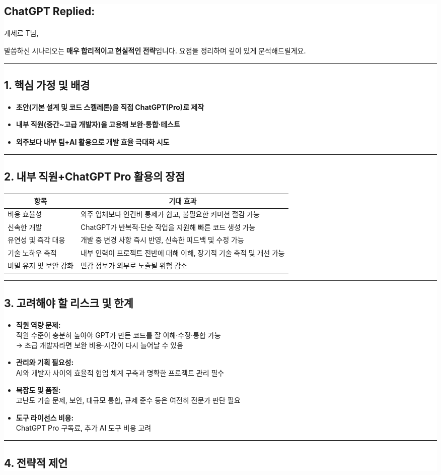 
## ChatGPT Replied:

게세르 T님,

말씀하신 시나리오는 **매우 합리적이고 현실적인 전략**입니다. 요점을 정리하며 깊이 있게 분석해드릴게요.

* * *

1\. 핵심 가정 및 배경
--------------

*   **초안(기본 설계 및 코드 스켈레톤)을 직접 ChatGPT(Pro)로 제작**
    
*   **내부 직원(중간~고급 개발자)을 고용해 보완·통합·테스트**
    
*   **외주보다 내부 팀+AI 활용으로 개발 효율 극대화 시도**
    

* * *

2\. 내부 직원+ChatGPT Pro 활용의 장점
----------------------------

| 항목 | 기대 효과 |
| --- | --- |
| 비용 효율성 | 외주 업체보다 인건비 통제가 쉽고, 불필요한 커미션 절감 가능 |
| 신속한 개발 | ChatGPT가 반복적·단순 작업을 지원해 빠른 코드 생성 가능 |
| 유연성 및 즉각 대응 | 개발 중 변경 사항 즉시 반영, 신속한 피드백 및 수정 가능 |
| 기술 노하우 축적 | 내부 인력이 프로젝트 전반에 대해 이해, 장기적 기술 축적 및 개선 가능 |
| 비밀 유지 및 보안 강화 | 민감 정보가 외부로 노출될 위험 감소 |

* * *

3\. 고려해야 할 리스크 및 한계
-------------------

*   **직원 역량 문제:**  
    직원 수준이 충분히 높아야 GPT가 만든 코드를 잘 이해·수정·통합 가능  
    → 초급 개발자라면 보완 비용·시간이 다시 늘어날 수 있음
    
*   **관리와 기획 필요성:**  
    AI와 개발자 사이의 효율적 협업 체계 구축과 명확한 프로젝트 관리 필수
    
*   **복잡도 및 품질:**  
    고난도 기술 문제, 보안, 대규모 통합, 규제 준수 등은 여전히 전문가 판단 필요
    
*   **도구 라이선스 비용:**  
    ChatGPT Pro 구독료, 추가 AI 도구 비용 고려
    

* * *

4\. 전략적 제언
----------
